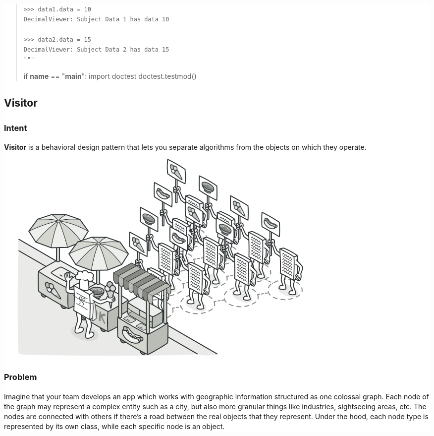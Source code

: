 > 
>     >>> data1.data = 10
>     DecimalViewer: Subject Data 1 has data 10
> 
>     >>> data2.data = 15
>     DecimalViewer: Subject Data 2 has data 15
>     """
> 
> 
> if __name__ == "__main__":
>     import doctest
>     doctest.testmod()
>                     
> ```

## Visitor

### Intent

**Visitor** is a behavioral design pattern that lets you separate
algorithms from the objects on which they operate.

<kbd>![](./Behavioral/attachments/visitor/463530158.png)</kbd>

### Problem

Imagine that your team develops an app which works with geographic
information structured as one colossal graph. Each node of the graph may
represent a complex entity such as a city, but also more granular things
like industries, sightseeing areas, etc. The nodes are connected with
others if there’s a road between the real objects that they represent.
Under the hood, each node type is represented by its own class, while
each specific node is an object.
